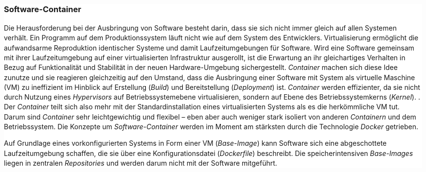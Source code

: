 ### Software-Container

Die Herausforderung bei der Ausbringung von Software besteht darin, dass
sie sich nicht immer gleich auf allen Systemen verhält. Ein Programm auf
dem Produktionssystem läuft nicht wie auf dem System des Entwicklers.
Virtualisierung ermöglicht die aufwandsarme Reproduktion identischer
Systeme und damit Laufzeitumgebungen für Software. Wird eine Software
gemeinsam mit ihrer Laufzeitumgebung auf einer virtualisierten
Infrastruktur ausgerollt, ist die Erwartung an ihr gleichartiges
Verhalten in Bezug auf Funktionalität und Stabilität in der neuen
Hardware-Umgebung sichergestellt. *Container* machen sich diese Idee
zunutze und sie reagieren gleichzeitig auf den Umstand, dass die
Ausbringung einer Software mit System als virtuelle Maschine (VM) zu
ineffizient im Hinblick auf Erstellung (*Build*) und Bereitstellung
(*Deployment*) ist. *Container* werden effizienter, da sie nicht durch
Nutzung eines *Hypervisors* auf Betriebssystemebene virtualisieren,
sondern auf Ebene des Betriebssystemkerns (*Kernel*). . Der *Container*
teilt sich also mehr mit der Standardinstallation eines virtualisierten
Systems als es die herkömmliche VM tut. Darum sind *Container* sehr
leichtgewichtig und flexibel – eben aber auch weniger stark isoliert von
anderen *Containern* und dem Betriebssystem. Die Konzepte um
*Software-Container* werden im Moment am stärksten durch die Technologie
*Docker* getrieben.

Auf Grundlage eines vorkonfigurierten Systems in Form einer VM
(*Base-Image*) kann Software sich eine abgeschottete Laufzeitumgebung
schaffen, die sie über eine Konfigurationsdatei (*Dockerfile*)
beschreibt. Die speicherintensiven *Base-Images* liegen in zentralen
*Repositories* und werden darum nicht mit der Software mitgeführt.
